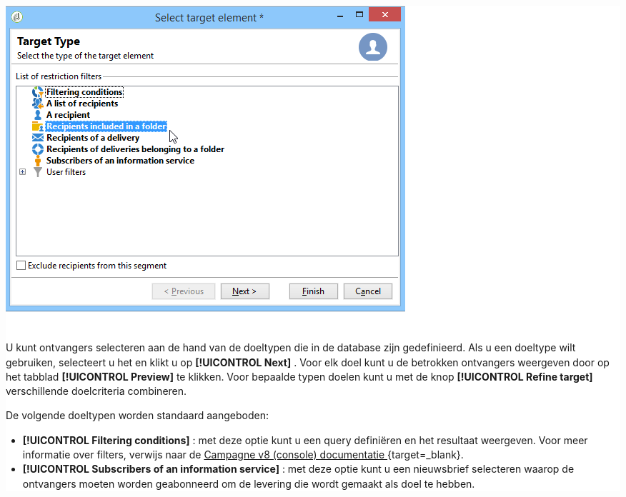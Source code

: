    ![](assets/s_ncs_user_wizard_email02b.png)

   U kunt ontvangers selecteren aan de hand van de doeltypen die in de database zijn gedefinieerd. Als u een doeltype wilt gebruiken, selecteert u het en klikt u op **[!UICONTROL Next]** . Voor elk doel kunt u de betrokken ontvangers weergeven door op het tabblad **[!UICONTROL Preview]** te klikken. Voor bepaalde typen doelen kunt u met de knop **[!UICONTROL Refine target]** verschillende doelcriteria combineren.

   De volgende doeltypen worden standaard aangeboden:

   * **[!UICONTROL Filtering conditions]** : met deze optie kunt u een query definiëren en het resultaat weergeven. Voor meer informatie over filters, verwijs naar de [&#x200B; Campagne v8 (console) documentatie &#x200B;](https://experienceleague.adobe.com/nl/docs/campaign/campaign-v8/audience/create-filters){target=_blank}.
   * **[!UICONTROL Subscribers of an information service]** : met deze optie kunt u een nieuwsbrief selecteren waarop de ontvangers moeten worden geabonneerd om de levering die wordt gemaakt als doel te hebben.
